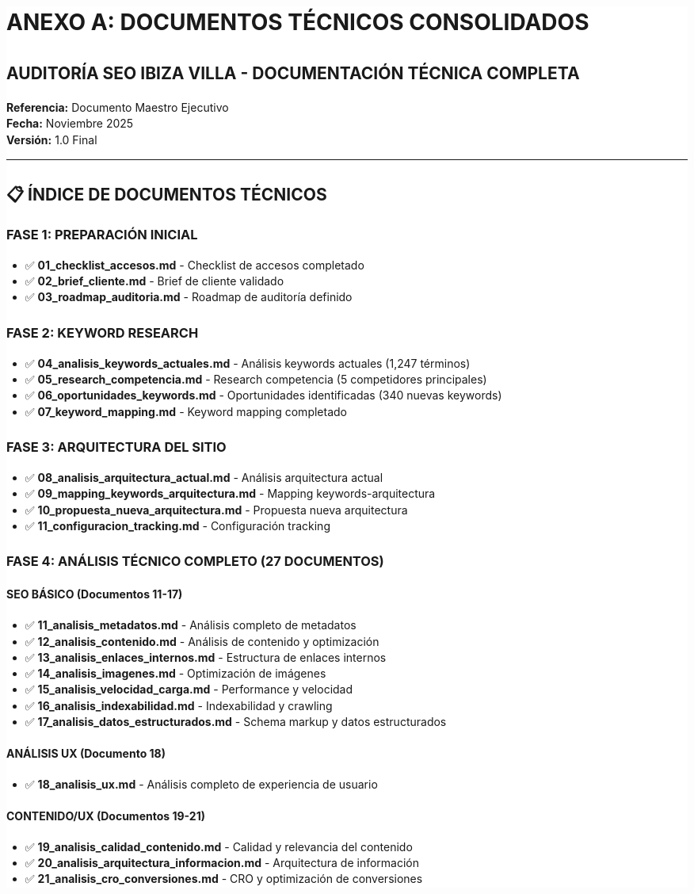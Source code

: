 # ANEXO A: DOCUMENTOS TÉCNICOS CONSOLIDADOS
## AUDITORÍA SEO IBIZA VILLA - DOCUMENTACIÓN TÉCNICA COMPLETA

**Referencia:** Documento Maestro Ejecutivo  
**Fecha:** Noviembre 2025  
**Versión:** 1.0 Final  

---

## 📋 ÍNDICE DE DOCUMENTOS TÉCNICOS

### FASE 1: PREPARACIÓN INICIAL
- ✅ **01_checklist_accesos.md** - Checklist de accesos completado
- ✅ **02_brief_cliente.md** - Brief de cliente validado  
- ✅ **03_roadmap_auditoria.md** - Roadmap de auditoría definido

### FASE 2: KEYWORD RESEARCH
- ✅ **04_analisis_keywords_actuales.md** - Análisis keywords actuales (1,247 términos)
- ✅ **05_research_competencia.md** - Research competencia (5 competidores principales)
- ✅ **06_oportunidades_keywords.md** - Oportunidades identificadas (340 nuevas keywords)
- ✅ **07_keyword_mapping.md** - Keyword mapping completado

### FASE 3: ARQUITECTURA DEL SITIO
- ✅ **08_analisis_arquitectura_actual.md** - Análisis arquitectura actual
- ✅ **09_mapping_keywords_arquitectura.md** - Mapping keywords-arquitectura
- ✅ **10_propuesta_nueva_arquitectura.md** - Propuesta nueva arquitectura
- ✅ **11_configuracion_tracking.md** - Configuración tracking

### FASE 4: ANÁLISIS TÉCNICO COMPLETO (27 DOCUMENTOS)

#### SEO BÁSICO (Documentos 11-17)
- ✅ **11_analisis_metadatos.md** - Análisis completo de metadatos
- ✅ **12_analisis_contenido.md** - Análisis de contenido y optimización
- ✅ **13_analisis_enlaces_internos.md** - Estructura de enlaces internos
- ✅ **14_analisis_imagenes.md** - Optimización de imágenes
- ✅ **15_analisis_velocidad_carga.md** - Performance y velocidad
- ✅ **16_analisis_indexabilidad.md** - Indexabilidad y crawling
- ✅ **17_analisis_datos_estructurados.md** - Schema markup y datos estructurados

#### ANÁLISIS UX (Documento 18)
- ✅ **18_analisis_ux.md** - Análisis completo de experiencia de usuario

#### CONTENIDO/UX (Documentos 19-21)
- ✅ **19_analisis_calidad_contenido.md** - Calidad y relevancia del contenido
- ✅ **20_analisis_arquitectura_informacion.md** - Arquitectura de información
- ✅ **21_analisis_cro_conversiones.md** - CRO y optimización de conversiones

